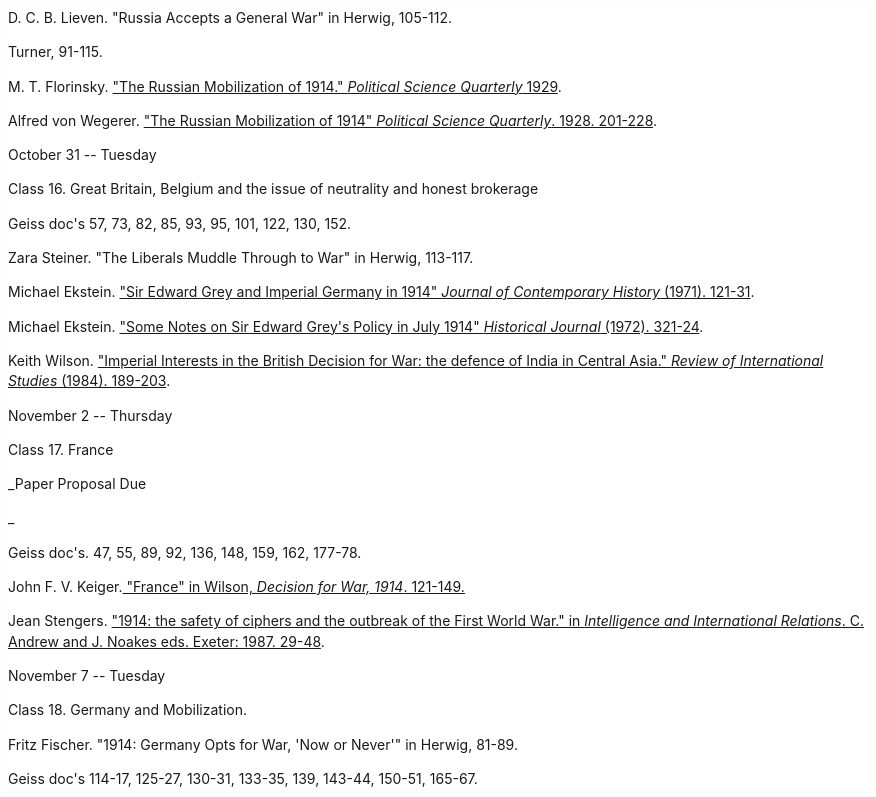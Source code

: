D. C. B. Lieven. "Russia Accepts a General War" in Herwig, 105-112.

Turner, 91-115.

M. T. Florinsky. ["The Russian Mobilization of 1914." _Political Science
Quarterly_   1929](http://www.lib.duke.edu/access/reserves).

Alfred von Wegerer. ["The Russian Mobilization of 1914" _Political Science
Quarterly_. 1928. 201-228](http://www.jstor.org/cgi-bin/jstor/gensearch).





October 31 -- Tuesday

Class 16. Great Britain, Belgium and the issue of neutrality and honest
brokerage

Geiss doc's 57, 73, 82, 85, 93, 95, 101, 122, 130, 152.

Zara Steiner. "The Liberals Muddle Through to War" in Herwig, 113-117.

Michael Ekstein. ["Sir Edward Grey and Imperial Germany in 1914" _Journal of
Contemporary History_ (1971).
121-31](http://www.lib.duke.edu/pdf/hst4536.pdf).

Michael Ekstein. ["Some Notes on Sir Edward Grey's Policy in July 1914"
_Historical Journal_ (1972). 321-24](http://www.lib.duke.edu/pdf/hst4537.pdf).

Keith Wilson. ["Imperial Interests in the British Decision for War: the
defence of India in Central Asia." _Review of International Studies_ (1984).
189-203](http://www.lib.duke.edu/pdf/hst1237.pdf).



November 2 -- Thursday

Class 17. France

_Paper Proposal Due



_

Geiss doc's. 47, 55, 89, 92, 136, 148, 159, 162, 177-78.

John F. V. Keiger.[ "France" in Wilson, _Decision for War, 1914_.
121-149.](http://www.lib.duke.edu/pdf/hst4611.pdf)

Jean Stengers. ["1914: the safety of ciphers and the outbreak of the First
World War." in _Intelligence and International Relations_. C. Andrew and J.
Noakes eds. Exeter: 1987. 29-48](http://www.lib.duke.edu/pdf/hst4538.pdf).



November 7 -- Tuesday

Class 18. Germany and Mobilization.

Fritz Fischer. "1914: Germany Opts for War, 'Now or Never'" in Herwig, 81-89.

Geiss doc's 114-17, 125-27, 130-31, 133-35, 139, 143-44, 150-51, 165-67.
